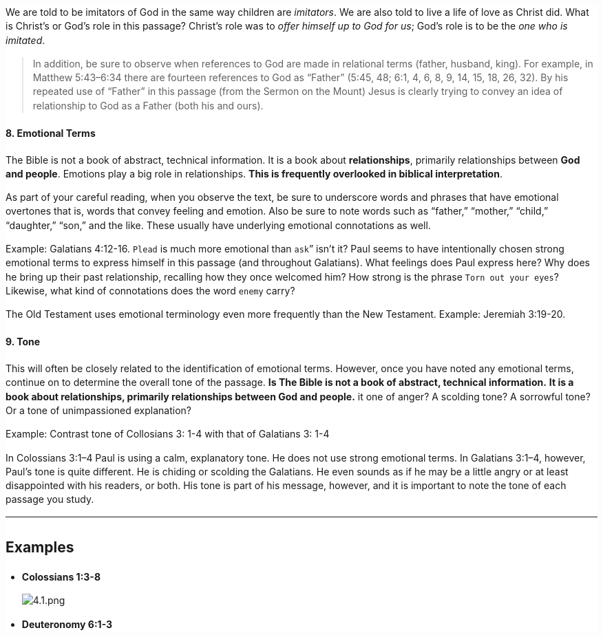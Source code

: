 We are told to be imitators of God in the same way children are *imitators*. We are also told to live a life of love as Christ did. What is Christ’s or God’s role in this passage? Christ’s role was to *offer himself up to God for us*; God’s role is to be the *one who is imitated*.

> In addition, be sure to observe when references to God are made in relational terms (father, husband, king). For example, in Matthew 5:43–6:34 there are fourteen references to God as “Father” (5:45, 48; 6:1, 4, 6, 8, 9, 14, 15, 18, 26, 32). By his repeated use of “Father” in this passage (from the Sermon on the Mount) Jesus is clearly trying to convey an idea of relationship to God as a Father (both his and ours).

#### 8. Emotional Terms

The Bible is not a book of abstract, technical information. It is a book about **relationships**, primarily relationships between **God and people**. Emotions play a big role in relationships. **This is frequently overlooked in biblical interpretation**.

As part of your careful reading, when you observe the text, be sure to underscore words and phrases that have emotional overtones that is, words that convey feeling and emotion. Also be sure to note words such as “father,” “mother,” “child,” “daughter,” “son,” and the like. These usually have underlying emotional connotations as well.

Example: Galatians 4:12-16. `Plead` is much more emotional than `ask`” isn’t it? Paul seems to have intentionally chosen strong emotional terms to express himself in this passage (and throughout Galatians). What feelings does Paul express here? Why does he bring up their past relationship, recalling how they once welcomed him? How strong is the phrase `Torn out your eyes`? Likewise, what kind of connotations does the word `enemy` carry?

The Old Testament uses emotional terminology even more frequently than the New Testament. Example: Jeremiah 3:19-20.

#### 9. Tone

This will often be closely related to the identification of emotional terms. However, once you have noted any emotional terms, continue on to determine the overall tone of the passage. **Is The Bible is not a book of abstract, technical information.** **It is a book about relationships, primarily relationships between God and people.** it one of anger? A scolding tone? A sorrowful tone? Or a tone of unimpassioned explanation?

Example: Contrast tone of Collosians 3: 1-4 with that of Galatians 3: 1-4

In Colossians 3:1–4 Paul is using a calm, explanatory tone. He does not use strong emotional terms. In Galatians 3:1–4, however, Paul’s tone is quite different. He is chiding or scolding the Galatians. He even sounds as if he may be a little angry or at least disappointed with his readers, or both. His tone is part of his message, however, and it is important to note the tone of each passage you study.

---

## Examples

- **Colossians 1:3-8**
  
  ![4.1.png](/home/andreas/Documents/playground/collection_summary_book/religious/grasping_gods_word/Part_1/image/4.1.png)

- **Deuteronomy 6:1-3**
  